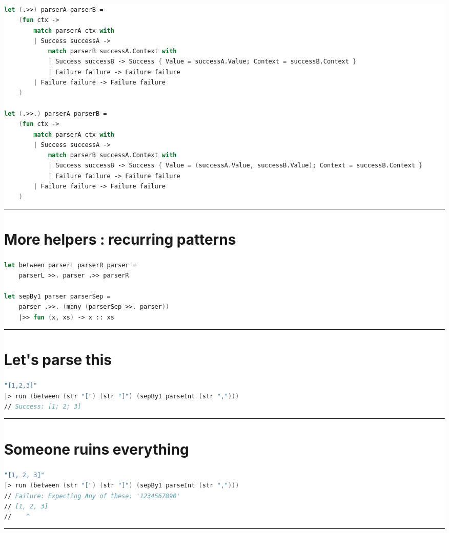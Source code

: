```fsharp
let (.>>) parserA parserB =
    (fun ctx ->
        match parserA ctx with
        | Success successA -> 
            match parserB successA.Context with
            | Success successB -> Success { Value = successA.Value; Context = successB.Context }
            | Failure failure -> Failure failure
        | Failure failure -> Failure failure
    )

let (.>>.) parserA parserB =
    (fun ctx ->
        match parserA ctx with
        | Success successA ->
            match parserB successA.Context with
            | Success successB -> Success { Value = (successA.Value, successB.Value); Context = successB.Context }
            | Failure failure -> Failure failure
        | Failure failure -> Failure failure
    )
```

---

# More helpers : recurring patterns

```fsharp
let between parserL parserR parser =
    parserL >>. parser .>> parserR

let sepBy1 parser parserSep =
    parser .>>. (many (parserSep >>. parser))
    |>> fun (x, xs) -> x :: xs
```

---

# Let's parse this

```fsharp
"[1,2,3]"
|> run (between (str "[") (str "]") (sepBy1 parseInt (str ","))) 
// Success: [1; 2; 3]
```

---

# Someone ruins everything

```fsharp
"[1, 2, 3]"
|> run (between (str "[") (str "]") (sepBy1 parseInt (str ","))) 
// Failure: Expecting Any of these: '1234567890'
// [1, 2, 3]
//    ^
```

---